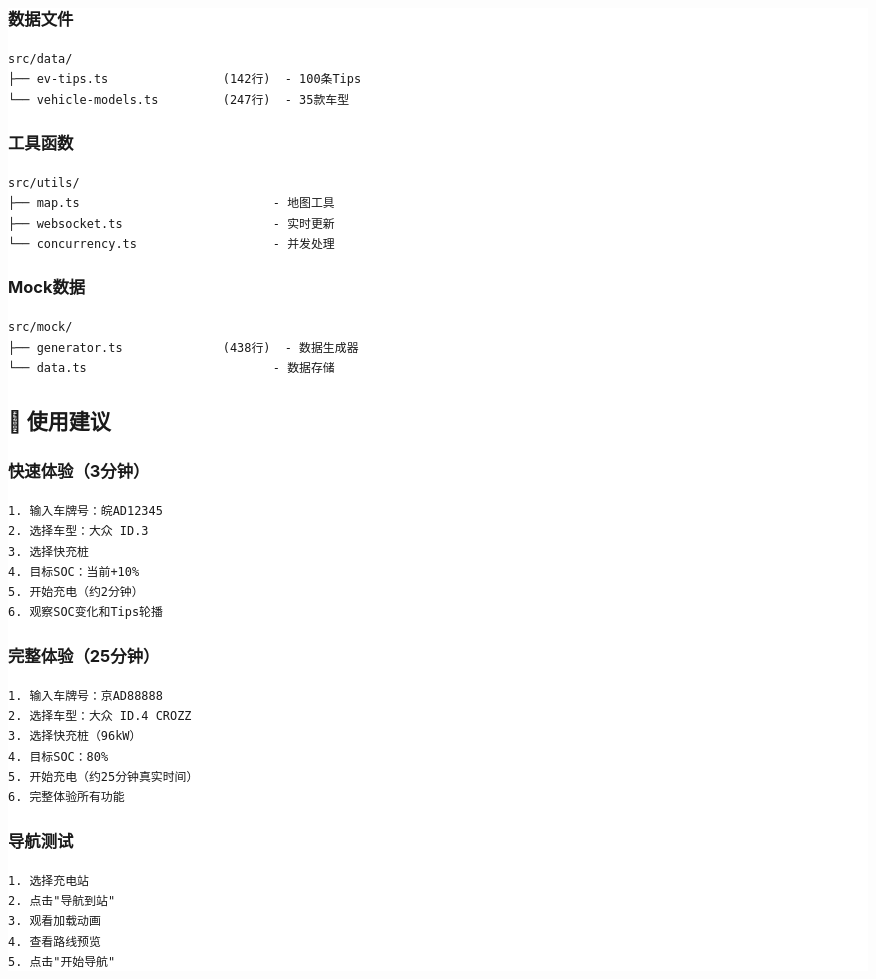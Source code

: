 ### 数据文件
```
src/data/
├── ev-tips.ts                (142行)  - 100条Tips
└── vehicle-models.ts         (247行)  - 35款车型
```

### 工具函数
```
src/utils/
├── map.ts                           - 地图工具
├── websocket.ts                     - 实时更新
└── concurrency.ts                   - 并发处理
```

### Mock数据
```
src/mock/
├── generator.ts              (438行)  - 数据生成器
└── data.ts                          - 数据存储
```

## 🎯 使用建议

### 快速体验（3分钟）
```
1. 输入车牌号：皖AD12345
2. 选择车型：大众 ID.3
3. 选择快充桩
4. 目标SOC：当前+10%
5. 开始充电（约2分钟）
6. 观察SOC变化和Tips轮播
```

### 完整体验（25分钟）
```
1. 输入车牌号：京AD88888
2. 选择车型：大众 ID.4 CROZZ
3. 选择快充桩（96kW）
4. 目标SOC：80%
5. 开始充电（约25分钟真实时间）
6. 完整体验所有功能
```

### 导航测试
```
1. 选择充电站
2. 点击"导航到站"
3. 观看加载动画
4. 查看路线预览
5. 点击"开始导航"
```
